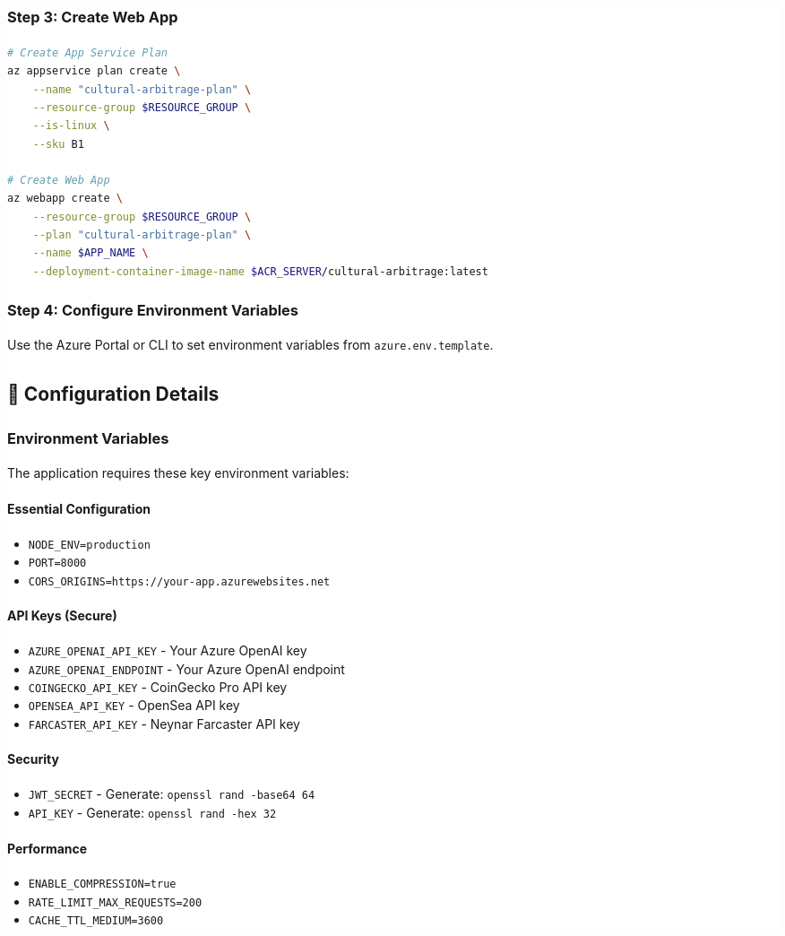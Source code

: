 ### Step 3: Create Web App

```bash
# Create App Service Plan
az appservice plan create \
    --name "cultural-arbitrage-plan" \
    --resource-group $RESOURCE_GROUP \
    --is-linux \
    --sku B1

# Create Web App
az webapp create \
    --resource-group $RESOURCE_GROUP \
    --plan "cultural-arbitrage-plan" \
    --name $APP_NAME \
    --deployment-container-image-name $ACR_SERVER/cultural-arbitrage:latest
```

### Step 4: Configure Environment Variables

Use the Azure Portal or CLI to set environment variables from `azure.env.template`.

## 🔧 Configuration Details

### Environment Variables

The application requires these key environment variables:

#### Essential Configuration

- `NODE_ENV=production`
- `PORT=8000`
- `CORS_ORIGINS=https://your-app.azurewebsites.net`

#### API Keys (Secure)

- `AZURE_OPENAI_API_KEY` - Your Azure OpenAI key
- `AZURE_OPENAI_ENDPOINT` - Your Azure OpenAI endpoint
- `COINGECKO_API_KEY` - CoinGecko Pro API key
- `OPENSEA_API_KEY` - OpenSea API key
- `FARCASTER_API_KEY` - Neynar Farcaster API key

#### Security

- `JWT_SECRET` - Generate: `openssl rand -base64 64`
- `API_KEY` - Generate: `openssl rand -hex 32`

#### Performance

- `ENABLE_COMPRESSION=true`
- `RATE_LIMIT_MAX_REQUESTS=200`
- `CACHE_TTL_MEDIUM=3600`
